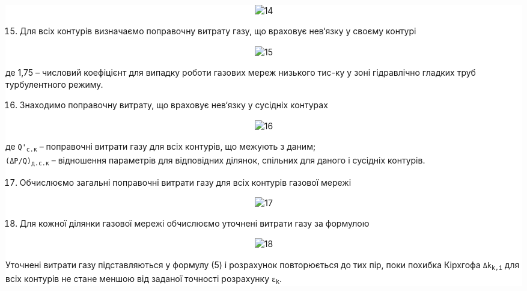 <p align="center">
  <img src="/assets/img/formulas/gas-network/14.png" alt="14"><br>
</p>

15. Для всіх контурів визначаємо поправочну витрату газу, що враховує нев‘язку у своєму контурі

<p align="center">
  <img src="/assets/img/formulas/gas-network/15.png" alt="15"><br>
</p>
<p>
  де 1,75 – числовий коефіцієнт для випадку роботи газових мереж низького тис-ку у зоні гідравлічно гладких труб турбулентного режиму.<br>
</p>

16. Знаходимо поправочну витрату, що враховує нев‘язку у сусідніх контурах

<p align="center">
  <img src="/assets/img/formulas/gas-network/16.png" alt="16"><br>
</p>
<p>
  де <code>Q'<sub>с.к</sub></code> – поправочні витрати газу для всіх контурів, що межують з даним;<br>
  <code>(ΔР/Q)<sub>д.с.к</sub></code> – відношення параметрів для відповідних ділянок, спільних для даного і сусідніх контурів.<br>
</p>

17. Обчислюємо загальні поправочні витрати газу для всіх контурів газової мережі

<p align="center">
  <img src="/assets/img/formulas/gas-network/17.png" alt="17"><br>
</p>

18. Для кожної ділянки газової мережі обчислюємо уточнені витрати газу за формулою

<p align="center">
  <img src="/assets/img/formulas/gas-network/18.png" alt="18"><br>
</p>

Уточнені витрати газу підставляються у формулу (5) і розрахунок повторюється до тих пір, поки похибка Кірхгофа <code>Δk<sub>k,i</sub></code> для всіх контурів не стане меншою від заданої точності розрахунку <code>ε<sub>k</sub></code>.
